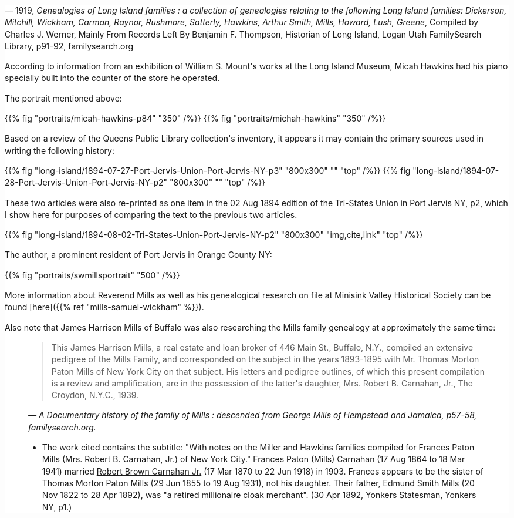 — 1919, <em>Genealogies of Long Island families : a collection of genealogies relating to the following Long Island families: Dickerson, Mitchill, Wickham, Carman, Raynor, Rushmore, Satterly, Hawkins, Arthur Smith, Mills, Howard, Lush, Greene</em>, Compiled by Charles J. Werner, Mainly From Records Left By Benjamin F. Thompson, Historian of Long Island, Logan Utah FamilySearch Library, p91-92, familysearch.org 
</cite>
</figcaption>
</figure>

According to information from an exhibition of William S. Mount's works at the Long Island Museum, Micah Hawkins had his piano specially built into the counter of the store he operated.

The portrait mentioned above:

<div class="cols">
{{% fig "portraits/micah-hawkins-p84" "350" /%}}
{{% fig "portraits/michah-hawkins" "350" /%}}
</div> 

Based on a review of the Queens Public Library collection's inventory, it appears it may contain the primary sources used in writing the following history:

{{% fig "long-island/1894-07-27-Port-Jervis-Union-Port-Jervis-NY-p3" "800x300" "" "top" /%}}
{{% fig "long-island/1894-07-28-Port-Jervis-Union-Port-Jervis-NY-p2" "800x300" "" "top" /%}}

These two articles were also re-printed as one item in the 02 Aug 1894 edition of the Tri-States Union in Port Jervis NY, p2, which I show here for purposes of comparing the text to the previous two articles.

{{% fig "long-island/1894-08-02-Tri-States-Union-Port-Jervis-NY-p2" "800x300" "img,cite,link" "top" /%}}

The author, a prominent resident of Port Jervis in Orange County NY:

{{% fig "portraits/swmillsportrait" "500" /%}}

More information about Reverend Mills as well as his genealogical research on file at Minisink Valley Historical Society can be found [here]({{% ref "mills-samuel-wickham" %}}).

Also note that James Harrison Mills of Buffalo was also researching the Mills family genealogy at approximately the same time:

<figure>
<blockquote>
This James Harrison Mills, a real estate and loan broker of 446 Main St., Buffalo, N.Y., compiled an extensive pedigree of the Mills Family, and corresponded on the subject in the years 1893-1895 with Mr. Thomas Morton Paton Mills of New York City on that subject. His letters and pedigree outlines, of which this present compilation is a review and amplification, are in the possession of the latter's daughter, Mrs. Robert B. Carnahan, Jr., The Croydon, N.Y.C., 1939. 
</blockquote>
<figcaption>
<cite>— A Documentary history of the family of Mills : descended from George Mills of Hempstead and Jamaica, p57-58, familysearch.org.
</figcaption>
<aside>
<div class="notes">
<ul>
    <li>The work cited contains the subtitle: "With notes on the Miller and Hawkins families compiled for Frances Paton Mills (Mrs. Robert B. Carnahan, Jr.) of New York City." <a href="https://www.findagrave.com/memorial/225230826/frances-paton-carnahan">Frances Paton (Mills) Carnahan</a> (17 Aug 1864 to 18 Mar 1941) married <a href="https://www.findagrave.com/memorial/225231048/robert-brown-carnahan">Robert Brown Carnahan Jr.</a> (17 Mar 1870 to 22 Jun 1918) in 1903. Frances appears to be the sister of <a href="https://www.findagrave.com/memorial/225229849/thomas-morton_paton-mills">Thomas Morton Paton Mills</a> (29 Jun 1855 to 19 Aug 1931), not his daughter. Their father, <a href="https://www.findagrave.com/memorial/56854365/edmund-smith-mills">Edmund Smith Mills</a> (20 Nov 1822 to 28 Apr 1892), was "a retired millionaire cloak merchant". (30 Apr 1892, Yonkers Statesman, Yonkers NY, p1.)</li>